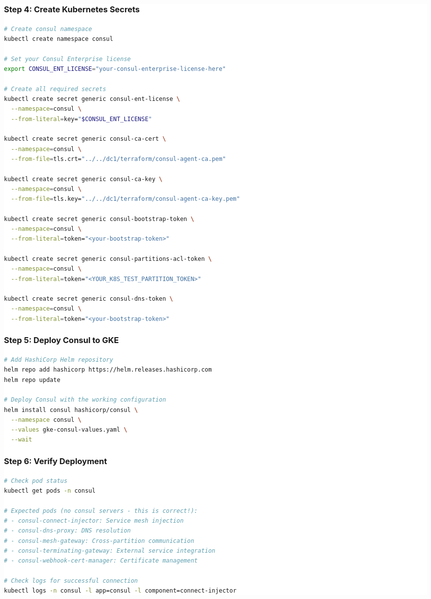 ### Step 4: Create Kubernetes Secrets

```bash
# Create consul namespace
kubectl create namespace consul

# Set your Consul Enterprise license
export CONSUL_ENT_LICENSE="your-consul-enterprise-license-here"

# Create all required secrets
kubectl create secret generic consul-ent-license \
  --namespace=consul \
  --from-literal=key="$CONSUL_ENT_LICENSE"

kubectl create secret generic consul-ca-cert \
  --namespace=consul \
  --from-file=tls.crt="../../dc1/terraform/consul-agent-ca.pem"

kubectl create secret generic consul-ca-key \
  --namespace=consul \
  --from-file=tls.key="../../dc1/terraform/consul-agent-ca-key.pem"

kubectl create secret generic consul-bootstrap-token \
  --namespace=consul \
  --from-literal=token="<your-bootstrap-token>"

kubectl create secret generic consul-partitions-acl-token \
  --namespace=consul \
  --from-literal=token="<YOUR_K8S_TEST_PARTITION_TOKEN>"

kubectl create secret generic consul-dns-token \
  --namespace=consul \
  --from-literal=token="<your-bootstrap-token>"
```

### Step 5: Deploy Consul to GKE

```bash
# Add HashiCorp Helm repository
helm repo add hashicorp https://helm.releases.hashicorp.com
helm repo update

# Deploy Consul with the working configuration
helm install consul hashicorp/consul \
  --namespace consul \
  --values gke-consul-values.yaml \
  --wait
```

### Step 6: Verify Deployment

```bash
# Check pod status
kubectl get pods -n consul

# Expected pods (no consul servers - this is correct!):
# - consul-connect-injector: Service mesh injection
# - consul-dns-proxy: DNS resolution
# - consul-mesh-gateway: Cross-partition communication  
# - consul-terminating-gateway: External service integration
# - consul-webhook-cert-manager: Certificate management

# Check logs for successful connection
kubectl logs -n consul -l app=consul -l component=connect-injector

```